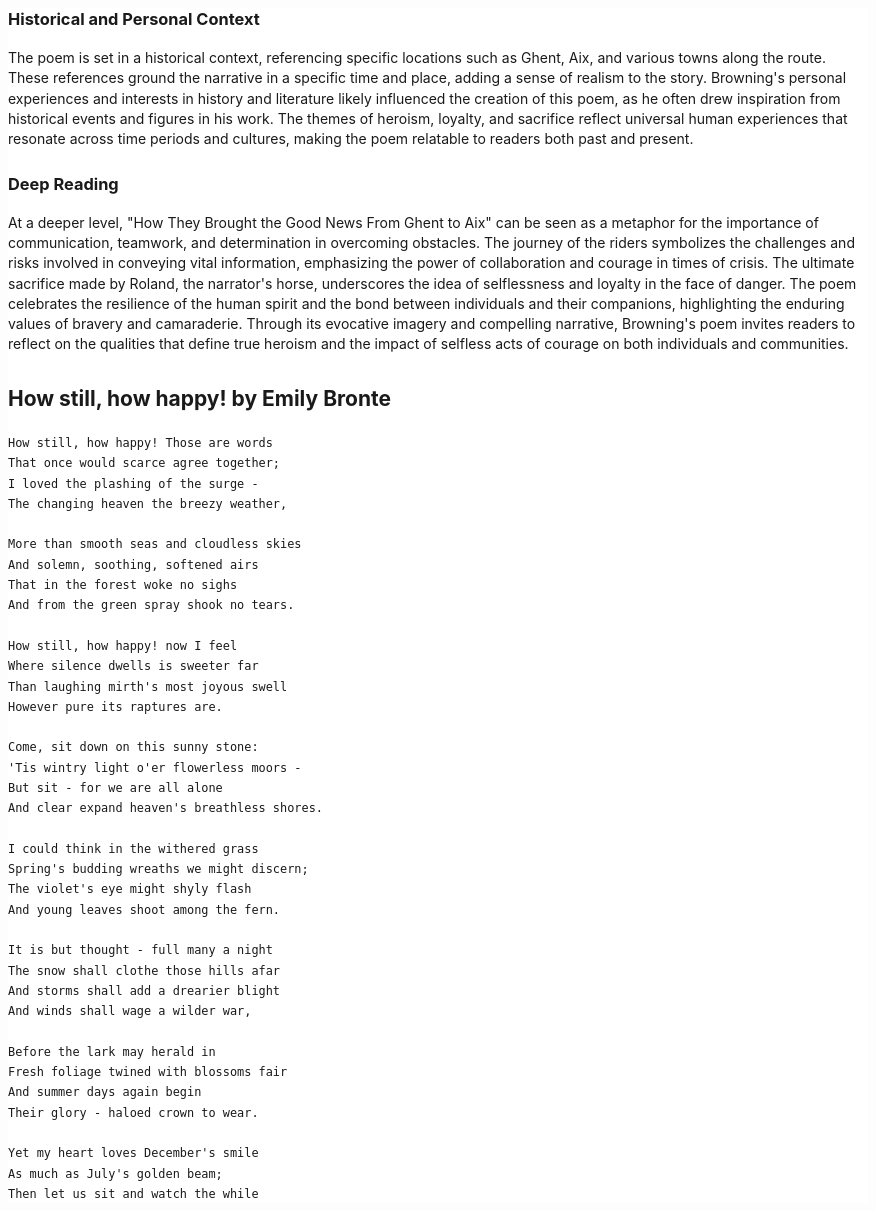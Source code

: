### Historical and Personal Context

The poem is set in a historical context, referencing specific locations such as Ghent, Aix, and various towns along the route. These references ground the narrative in a specific time and place, adding a sense of realism to the story. Browning's personal experiences and interests in history and literature likely influenced the creation of this poem, as he often drew inspiration from historical events and figures in his work. The themes of heroism, loyalty, and sacrifice reflect universal human experiences that resonate across time periods and cultures, making the poem relatable to readers both past and present.

### Deep Reading

At a deeper level, "How They Brought the Good News From Ghent to Aix" can be seen as a metaphor for the importance of communication, teamwork, and determination in overcoming obstacles. The journey of the riders symbolizes the challenges and risks involved in conveying vital information, emphasizing the power of collaboration and courage in times of crisis. The ultimate sacrifice made by Roland, the narrator's horse, underscores the idea of selflessness and loyalty in the face of danger. The poem celebrates the resilience of the human spirit and the bond between individuals and their companions, highlighting the enduring values of bravery and camaraderie. Through its evocative imagery and compelling narrative, Browning's poem invites readers to reflect on the qualities that define true heroism and the impact of selfless acts of courage on both individuals and communities.

## How still, how happy! by Emily Bronte

```
How still, how happy! Those are words
That once would scarce agree together;
I loved the plashing of the surge -
The changing heaven the breezy weather,

More than smooth seas and cloudless skies
And solemn, soothing, softened airs
That in the forest woke no sighs
And from the green spray shook no tears.

How still, how happy! now I feel
Where silence dwells is sweeter far
Than laughing mirth's most joyous swell
However pure its raptures are.

Come, sit down on this sunny stone:
'Tis wintry light o'er flowerless moors -
But sit - for we are all alone
And clear expand heaven's breathless shores.

I could think in the withered grass
Spring's budding wreaths we might discern;
The violet's eye might shyly flash
And young leaves shoot among the fern.

It is but thought - full many a night
The snow shall clothe those hills afar
And storms shall add a drearier blight
And winds shall wage a wilder war,

Before the lark may herald in
Fresh foliage twined with blossoms fair
And summer days again begin
Their glory - haloed crown to wear.

Yet my heart loves December's smile
As much as July's golden beam;
Then let us sit and watch the while
```